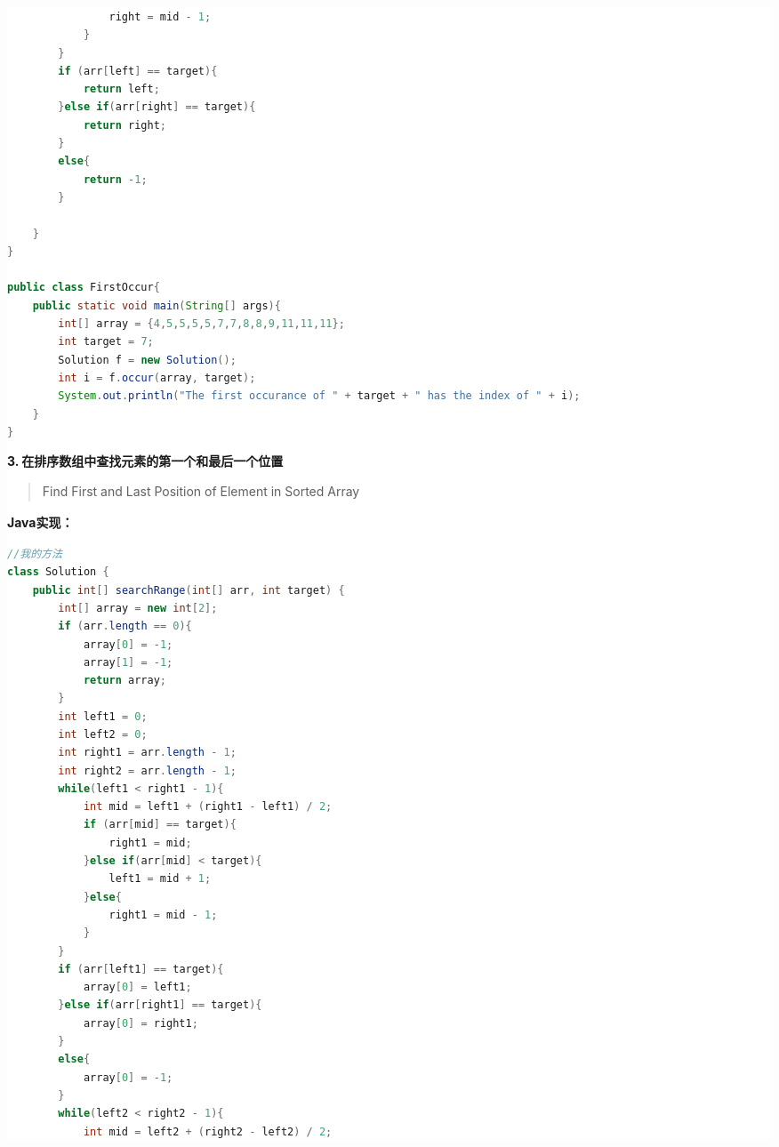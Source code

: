 ```java
                right = mid - 1;
            }
        }
        if (arr[left] == target){
            return left;
        }else if(arr[right] == target){
            return right;
        }
        else{
            return -1;
        }

    }
}

public class FirstOccur{
    public static void main(String[] args){
        int[] array = {4,5,5,5,5,7,7,8,8,9,11,11,11};
        int target = 7;
        Solution f = new Solution();
        int i = f.occur(array, target);
        System.out.println("The first occurance of " + target + " has the index of " + i);
    }
}
```
<b>3. 在排序数组中查找元素的第一个和最后一个位置</b>
>Find First and Last Position of Element in Sorted Array

**Java实现：**

```java
//我的方法
class Solution {
    public int[] searchRange(int[] arr, int target) {
        int[] array = new int[2];
        if (arr.length == 0){
            array[0] = -1;
            array[1] = -1;
            return array;
        }
        int left1 = 0;
        int left2 = 0;
        int right1 = arr.length - 1;
        int right2 = arr.length - 1;
        while(left1 < right1 - 1){
            int mid = left1 + (right1 - left1) / 2;
            if (arr[mid] == target){
                right1 = mid;
            }else if(arr[mid] < target){
                left1 = mid + 1;
            }else{
                right1 = mid - 1;
            }
        }
        if (arr[left1] == target){
            array[0] = left1;
        }else if(arr[right1] == target){
            array[0] = right1;
        }
        else{
            array[0] = -1;
        }
        while(left2 < right2 - 1){
            int mid = left2 + (right2 - left2) / 2;
```